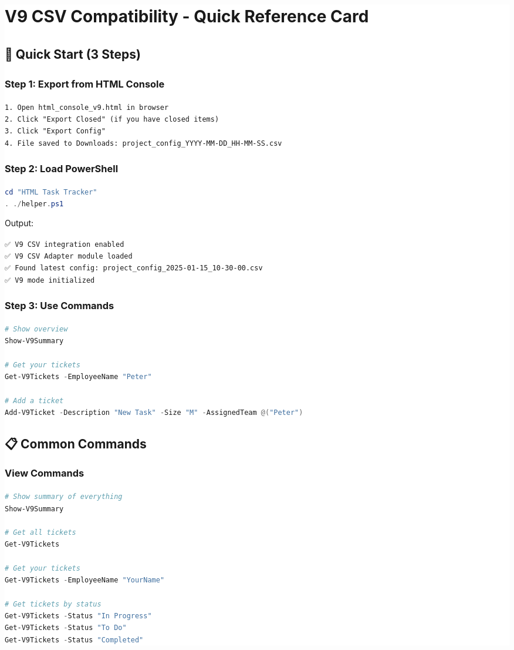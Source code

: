 # V9 CSV Compatibility - Quick Reference Card

## 🚀 Quick Start (3 Steps)

### Step 1: Export from HTML Console
```
1. Open html_console_v9.html in browser
2. Click "Export Closed" (if you have closed items)
3. Click "Export Config"
4. File saved to Downloads: project_config_YYYY-MM-DD_HH-MM-SS.csv
```

### Step 2: Load PowerShell
```powershell
cd "HTML Task Tracker"
. ./helper.ps1
```

Output:
```
✅ V9 CSV integration enabled
✅ V9 CSV Adapter module loaded
✅ Found latest config: project_config_2025-01-15_10-30-00.csv
✅ V9 mode initialized
```

### Step 3: Use Commands
```powershell
# Show overview
Show-V9Summary

# Get your tickets
Get-V9Tickets -EmployeeName "Peter"

# Add a ticket
Add-V9Ticket -Description "New Task" -Size "M" -AssignedTeam @("Peter")
```

## 📋 Common Commands

### View Commands

```powershell
# Show summary of everything
Show-V9Summary

# Get all tickets
Get-V9Tickets

# Get your tickets
Get-V9Tickets -EmployeeName "YourName"

# Get tickets by status
Get-V9Tickets -Status "In Progress"
Get-V9Tickets -Status "To Do"
Get-V9Tickets -Status "Completed"
```
